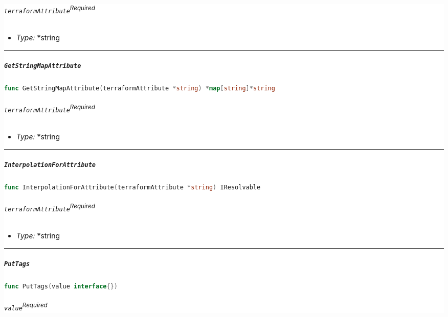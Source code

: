 ###### `terraformAttribute`<sup>Required</sup> <a name="terraformAttribute" id="@cdktf/provider-opentelekomcloud.dataOpentelekomcloudCsbsBackupV1.DataOpentelekomcloudCsbsBackupV1.getStringAttribute.parameter.terraformAttribute"></a>

- *Type:* *string

---

##### `GetStringMapAttribute` <a name="GetStringMapAttribute" id="@cdktf/provider-opentelekomcloud.dataOpentelekomcloudCsbsBackupV1.DataOpentelekomcloudCsbsBackupV1.getStringMapAttribute"></a>

```go
func GetStringMapAttribute(terraformAttribute *string) *map[string]*string
```

###### `terraformAttribute`<sup>Required</sup> <a name="terraformAttribute" id="@cdktf/provider-opentelekomcloud.dataOpentelekomcloudCsbsBackupV1.DataOpentelekomcloudCsbsBackupV1.getStringMapAttribute.parameter.terraformAttribute"></a>

- *Type:* *string

---

##### `InterpolationForAttribute` <a name="InterpolationForAttribute" id="@cdktf/provider-opentelekomcloud.dataOpentelekomcloudCsbsBackupV1.DataOpentelekomcloudCsbsBackupV1.interpolationForAttribute"></a>

```go
func InterpolationForAttribute(terraformAttribute *string) IResolvable
```

###### `terraformAttribute`<sup>Required</sup> <a name="terraformAttribute" id="@cdktf/provider-opentelekomcloud.dataOpentelekomcloudCsbsBackupV1.DataOpentelekomcloudCsbsBackupV1.interpolationForAttribute.parameter.terraformAttribute"></a>

- *Type:* *string

---

##### `PutTags` <a name="PutTags" id="@cdktf/provider-opentelekomcloud.dataOpentelekomcloudCsbsBackupV1.DataOpentelekomcloudCsbsBackupV1.putTags"></a>

```go
func PutTags(value interface{})
```

###### `value`<sup>Required</sup> <a name="value" id="@cdktf/provider-opentelekomcloud.dataOpentelekomcloudCsbsBackupV1.DataOpentelekomcloudCsbsBackupV1.putTags.parameter.value"></a>
